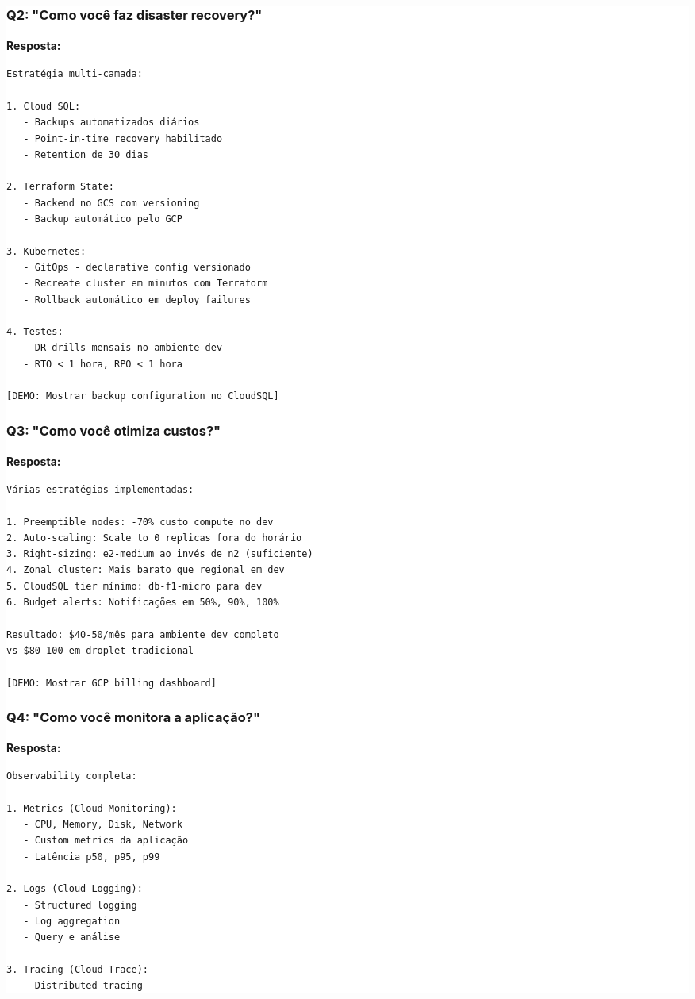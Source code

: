 
### **Q2: "Como você faz disaster recovery?"**

**Resposta:**
```
Estratégia multi-camada:

1. Cloud SQL:
   - Backups automatizados diários
   - Point-in-time recovery habilitado
   - Retention de 30 dias

2. Terraform State:
   - Backend no GCS com versioning
   - Backup automático pelo GCP

3. Kubernetes:
   - GitOps - declarative config versionado
   - Recreate cluster em minutos com Terraform
   - Rollback automático em deploy failures

4. Testes:
   - DR drills mensais no ambiente dev
   - RTO < 1 hora, RPO < 1 hora

[DEMO: Mostrar backup configuration no CloudSQL]
```

### **Q3: "Como você otimiza custos?"**

**Resposta:**
```
Várias estratégias implementadas:

1. Preemptible nodes: -70% custo compute no dev
2. Auto-scaling: Scale to 0 replicas fora do horário
3. Right-sizing: e2-medium ao invés de n2 (suficiente)
4. Zonal cluster: Mais barato que regional em dev
5. CloudSQL tier mínimo: db-f1-micro para dev
6. Budget alerts: Notificações em 50%, 90%, 100%

Resultado: $40-50/mês para ambiente dev completo
vs $80-100 em droplet tradicional

[DEMO: Mostrar GCP billing dashboard]
```

### **Q4: "Como você monitora a aplicação?"**

**Resposta:**
```
Observability completa:

1. Metrics (Cloud Monitoring):
   - CPU, Memory, Disk, Network
   - Custom metrics da aplicação
   - Latência p50, p95, p99

2. Logs (Cloud Logging):
   - Structured logging
   - Log aggregation
   - Query e análise

3. Tracing (Cloud Trace):
   - Distributed tracing
```